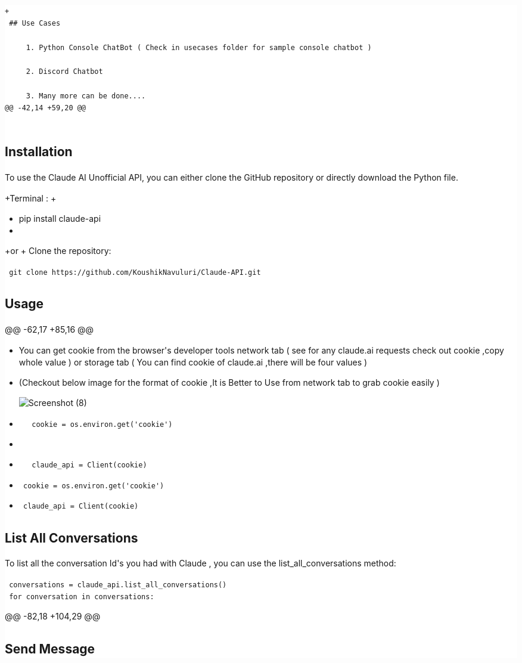 ```
+
 ## Use Cases 
 
     1. Python Console ChatBot ( Check in usecases folder for sample console chatbot )
 
     2. Discord Chatbot   
     
     3. Many more can be done....
@@ -42,14 +59,20 @@
 
 ```
 
 ## Installation
 
 To use the Claude AI Unofficial API, you can either clone the GitHub repository or directly download the Python file.
 
+Terminal :
+
+    pip install claude-api
+    
+or
+
 Clone the repository:
 
     git clone https://github.com/KoushikNavuluri/Claude-API.git
 
 ## Usage
 
 
@@ -62,17 +85,16 @@
 * You can get cookie from the browser's developer tools network tab ( see for any claude.ai requests check out cookie ,copy whole value ) or storage tab ( You can find cookie of claude.ai ,there will be four values )
 
 * (Checkout below image for the format of cookie ,It is Better to Use from network tab to grab cookie easily )
 
    ![Screenshot (8)](https://github.com/KoushikNavuluri/Claude-API/assets/103725723/355971e3-f46c-47fc-a3cf-008bb55bb4c6)
 
 
-        cookie = os.environ.get('cookie')
-    
-        claude_api = Client(cookie)
+      cookie = os.environ.get('cookie')
+      claude_api = Client(cookie)
 
 ## List All Conversations
 
 To list all the conversation Id's you had with Claude , you can use the list_all_conversations method:
 
     conversations = claude_api.list_all_conversations()
     for conversation in conversations:
@@ -82,18 +104,29 @@
 ## Send Message
 